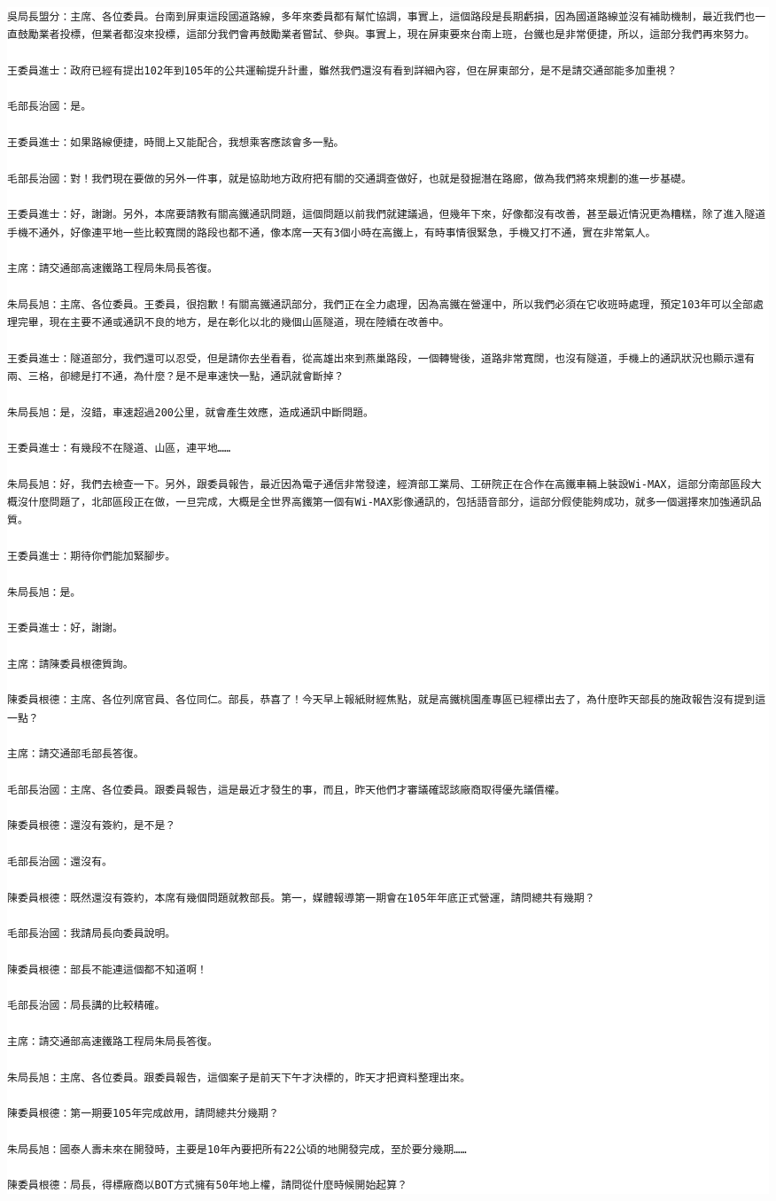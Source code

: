     吳局長盟分：主席、各位委員。台南到屏東這段國道路線，多年來委員都有幫忙協調，事實上，這個路段是長期虧損，因為國道路線並沒有補助機制，最近我們也一直鼓勵業者投標，但業者都沒來投標，這部分我們會再鼓勵業者嘗試、參與。事實上，現在屏東要來台南上班，台鐵也是非常便捷，所以，這部分我們再來努力。

    王委員進士：政府已經有提出102年到105年的公共運輸提升計畫，雖然我們還沒有看到詳細內容，但在屏東部分，是不是請交通部能多加重視？

    毛部長治國：是。

    王委員進士：如果路線便捷，時間上又能配合，我想乘客應該會多一點。

    毛部長治國：對！我們現在要做的另外一件事，就是協助地方政府把有關的交通調查做好，也就是發掘潛在路廊，做為我們將來規劃的進一步基礎。

    王委員進士：好，謝謝。另外，本席要請教有關高鐵通訊問題，這個問題以前我們就建議過，但幾年下來，好像都沒有改善，甚至最近情況更為糟糕，除了進入隧道手機不通外，好像連平地一些比較寬闊的路段也都不通，像本席一天有3個小時在高鐵上，有時事情很緊急，手機又打不通，實在非常氣人。

    主席：請交通部高速鐵路工程局朱局長答復。

    朱局長旭：主席、各位委員。王委員，很抱歉！有關高鐵通訊部分，我們正在全力處理，因為高鐵在營運中，所以我們必須在它收班時處理，預定103年可以全部處理完畢，現在主要不通或通訊不良的地方，是在彰化以北的幾個山區隧道，現在陸續在改善中。

    王委員進士：隧道部分，我們還可以忍受，但是請你去坐看看，從高雄出來到燕巢路段，一個轉彎後，道路非常寬闊，也沒有隧道，手機上的通訊狀況也顯示還有兩、三格，卻總是打不通，為什麼？是不是車速快一點，通訊就會斷掉？

    朱局長旭：是，沒錯，車速超過200公里，就會產生效應，造成通訊中斷問題。

    王委員進士：有幾段不在隧道、山區，連平地……

    朱局長旭：好，我們去檢查一下。另外，跟委員報告，最近因為電子通信非常發達，經濟部工業局、工研院正在合作在高鐵車輛上裝設Wi-MAX，這部分南部區段大概沒什麼問題了，北部區段正在做，一旦完成，大概是全世界高鐵第一個有Wi-MAX影像通訊的，包括語音部分，這部分假使能夠成功，就多一個選擇來加強通訊品質。

    王委員進士：期待你們能加緊腳步。

    朱局長旭：是。

    王委員進士：好，謝謝。

    主席：請陳委員根德質詢。

    陳委員根德：主席、各位列席官員、各位同仁。部長，恭喜了！今天早上報紙財經焦點，就是高鐵桃園產專區已經標出去了，為什麼昨天部長的施政報告沒有提到這一點？

    主席：請交通部毛部長答復。

    毛部長治國：主席、各位委員。跟委員報告，這是最近才發生的事，而且，昨天他們才審議確認該廠商取得優先議價權。

    陳委員根德：還沒有簽約，是不是？

    毛部長治國：還沒有。

    陳委員根德：既然還沒有簽約，本席有幾個問題就教部長。第一，媒體報導第一期會在105年年底正式營運，請問總共有幾期？

    毛部長治國：我請局長向委員說明。

    陳委員根德：部長不能連這個都不知道啊！

    毛部長治國：局長講的比較精確。

    主席：請交通部高速鐵路工程局朱局長答復。

    朱局長旭：主席、各位委員。跟委員報告，這個案子是前天下午才決標的，昨天才把資料整理出來。

    陳委員根德：第一期要105年完成啟用，請問總共分幾期？

    朱局長旭：國泰人壽未來在開發時，主要是10年內要把所有22公頃的地開發完成，至於要分幾期……

    陳委員根德：局長，得標廠商以BOT方式擁有50年地上權，請問從什麼時候開始起算？
